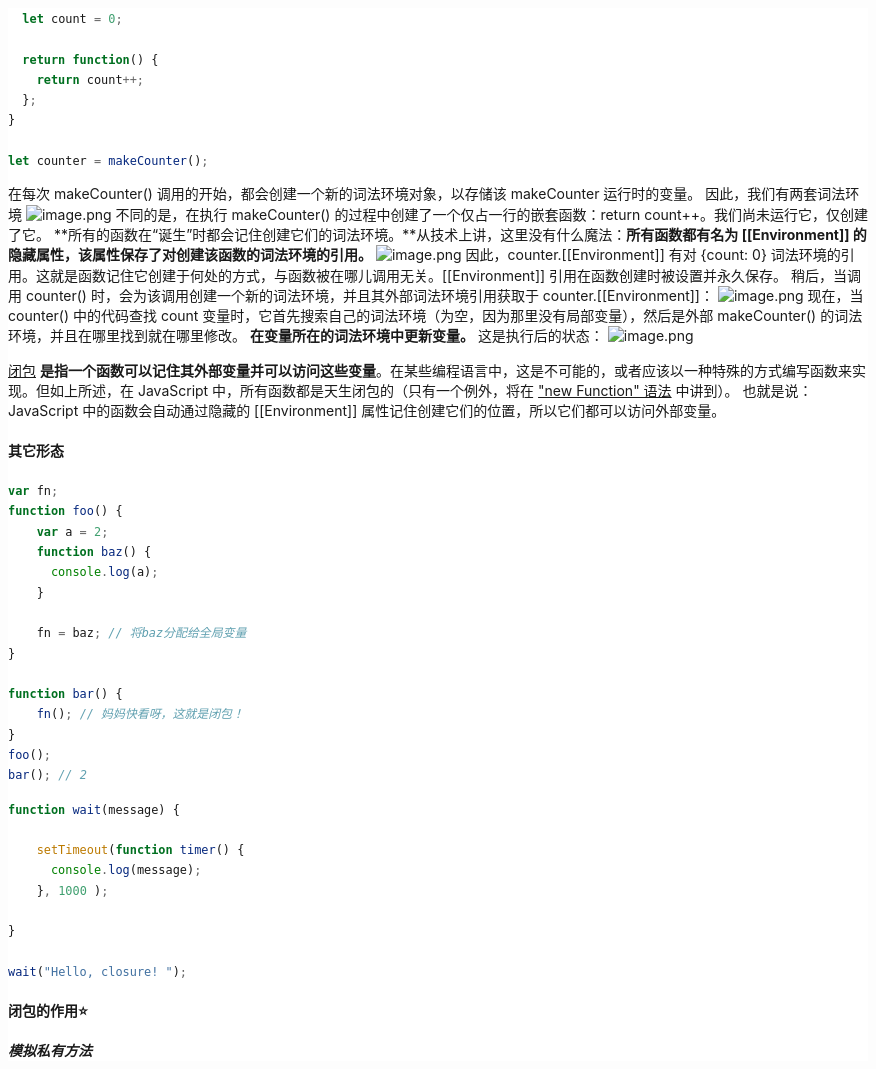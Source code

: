 ```javascript
  let count = 0;

  return function() {
    return count++;
  };
}

let counter = makeCounter();
```
在每次 makeCounter() 调用的开始，都会创建一个新的词法环境对象，以存储该 makeCounter 运行时的变量。
因此，我们有两套词法环境
![image.png](https://cdn.nlark.com/yuque/0/2023/png/1553840/1682428200274-a6432e79-27e1-493f-aec7-914e8bb163d5.png#averageHue=%23fbf7f5&clientId=u5b6b2626-30ef-4&from=paste&height=145&id=ub0022f6d&originHeight=185&originWidth=767&originalType=binary&ratio=2&rotation=0&showTitle=false&size=27488&status=done&style=none&taskId=u7ba39af3-7cc1-47f1-b02a-1a76b442a11&title=&width=600)
不同的是，在执行 makeCounter() 的过程中创建了一个仅占一行的嵌套函数：return count++。我们尚未运行它，仅创建了它。
**所有的函数在“诞生”时都会记住创建它们的词法环境。**从技术上讲，这里没有什么魔法：**所有函数都有名为 [[Environment]] 的隐藏属性，该属性保存了对创建该函数的词法环境的引用。**
![image.png](https://cdn.nlark.com/yuque/0/2023/png/1553840/1682428247487-78f055a3-4079-4e4c-be20-21cd32d34b9c.png#averageHue=%23fcf9f7&clientId=u5b6b2626-30ef-4&from=paste&height=126&id=ua98162a5&originHeight=181&originWidth=862&originalType=binary&ratio=2&rotation=0&showTitle=false&size=22361&status=done&style=none&taskId=u778adf62-2c77-45cd-8e9d-8ca769d304e&title=&width=600)
因此，counter.[[Environment]] 有对 {count: 0} 词法环境的引用。这就是函数记住它创建于何处的方式，与函数被在哪儿调用无关。[[Environment]] 引用在函数创建时被设置并永久保存。
稍后，当调用 counter() 时，会为该调用创建一个新的词法环境，并且其外部词法环境引用获取于 counter.[[Environment]]：
![image.png](https://cdn.nlark.com/yuque/0/2023/png/1553840/1682428285003-f0f4ba06-5962-49c7-a42f-a026adac9a8e.png#averageHue=%23fcf9f7&clientId=u5b6b2626-30ef-4&from=paste&height=162&id=u961115bf&originHeight=220&originWidth=814&originalType=binary&ratio=2&rotation=0&showTitle=false&size=23911&status=done&style=none&taskId=u65fe3859-d615-428c-a7cc-f6bd869e6cc&title=&width=600)
现在，当 counter() 中的代码查找 count 变量时，它首先搜索自己的词法环境（为空，因为那里没有局部变量），然后是外部 makeCounter() 的词法环境，并且在哪里找到就在哪里修改。
**在变量所在的词法环境中更新变量。**
这是执行后的状态：
![image.png](https://cdn.nlark.com/yuque/0/2023/png/1553840/1682428021274-2cd2e9c0-b312-4a4f-8f41-e7e5df533147.png#averageHue=%23fbf9f8&clientId=u5b6b2626-30ef-4&from=paste&height=157&id=ubf9be2b7&originHeight=217&originWidth=829&originalType=binary&ratio=2&rotation=0&showTitle=false&size=26331&status=done&style=none&taskId=u44f39bb5-59a0-4bb8-ab4e-f9bf4fc26b3&title=&width=600)

[闭包](https://en.wikipedia.org/wiki/Closure_(computer_programming)) **是指一个函数可以记住其外部变量并可以访问这些变量**。在某些编程语言中，这是不可能的，或者应该以一种特殊的方式编写函数来实现。但如上所述，在 JavaScript 中，所有函数都是天生闭包的（只有一个例外，将在 ["new Function" 语法](https://zh.javascript.info/new-function) 中讲到）。
也就是说：JavaScript 中的函数会自动通过隐藏的 [[Environment]] 属性记住创建它们的位置，所以它们都可以访问外部变量。
#### 其它形态
```typescript
var fn;
function foo() {
    var a = 2;
    function baz() {
      console.log(a);
    }

    fn = baz; // 将baz分配给全局变量
}

function bar() {
    fn(); // 妈妈快看呀，这就是闭包！
}
foo();
bar(); // 2
```
```typescript
function wait(message) {

    setTimeout(function timer() {
      console.log(message);
    }, 1000 );

}

wait("Hello, closure! ");
```
#### 闭包的作用⭐️
##### 模拟私有方法